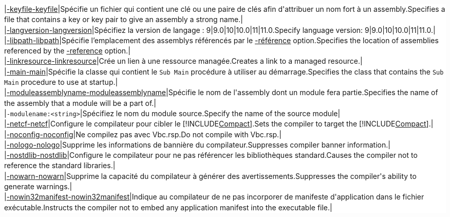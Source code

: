 |[<span data-ttu-id="0dce1-149">-keyfile</span><span class="sxs-lookup"><span data-stu-id="0dce1-149">-keyfile</span></span>](../../../visual-basic/reference/command-line-compiler/keyfile.md)|<span data-ttu-id="0dce1-150">Spécifie un fichier qui contient une clé ou une paire de clés afin d'attribuer un nom fort à un assembly.</span><span class="sxs-lookup"><span data-stu-id="0dce1-150">Specifies a file that contains a key or key pair to give an assembly a strong name.</span></span>|  
|[<span data-ttu-id="0dce1-151">-langversion</span><span class="sxs-lookup"><span data-stu-id="0dce1-151">-langversion</span></span>](../../../visual-basic/reference/command-line-compiler/langversion.md)|<span data-ttu-id="0dce1-152">Spécifiez la version de langage : 9&#124;9.0&#124;10&#124;10.0&#124;11&#124;11.0.</span><span class="sxs-lookup"><span data-stu-id="0dce1-152">Specify language version: 9&#124;9.0&#124;10&#124;10.0&#124;11&#124;11.0.</span></span>|  
|[<span data-ttu-id="0dce1-153">-libpath</span><span class="sxs-lookup"><span data-stu-id="0dce1-153">-libpath</span></span>](../../../visual-basic/reference/command-line-compiler/libpath.md)|<span data-ttu-id="0dce1-154">Spécifie l’emplacement des assemblys référencés par le [-référence](../../../visual-basic/reference/command-line-compiler/reference.md) option.</span><span class="sxs-lookup"><span data-stu-id="0dce1-154">Specifies the location of assemblies referenced by the [-reference](../../../visual-basic/reference/command-line-compiler/reference.md) option.</span></span>|  
|[<span data-ttu-id="0dce1-155">-linkresource</span><span class="sxs-lookup"><span data-stu-id="0dce1-155">-linkresource</span></span>](../../../visual-basic/reference/command-line-compiler/linkresource.md)|<span data-ttu-id="0dce1-156">Crée un lien à une ressource managée.</span><span class="sxs-lookup"><span data-stu-id="0dce1-156">Creates a link to a managed resource.</span></span>|  
|[<span data-ttu-id="0dce1-157">-main</span><span class="sxs-lookup"><span data-stu-id="0dce1-157">-main</span></span>](../../../visual-basic/reference/command-line-compiler/main.md)|<span data-ttu-id="0dce1-158">Spécifie la classe qui contient le `Sub Main` procédure à utiliser au démarrage.</span><span class="sxs-lookup"><span data-stu-id="0dce1-158">Specifies the class that contains the `Sub Main` procedure to use at startup.</span></span>|  
|[<span data-ttu-id="0dce1-159">-moduleassemblyname</span><span class="sxs-lookup"><span data-stu-id="0dce1-159">-moduleassemblyname</span></span>](../../../visual-basic/reference/command-line-compiler/moduleassemblyname.md)|<span data-ttu-id="0dce1-160">Spécifie le nom de l'assembly dont un module fera partie.</span><span class="sxs-lookup"><span data-stu-id="0dce1-160">Specifies the name of the assembly that a module will be a part of.</span></span>|  
|`-modulename:<string>`|<span data-ttu-id="0dce1-161">Spécifiez le nom du module source.</span><span class="sxs-lookup"><span data-stu-id="0dce1-161">Specify the name of the source module</span></span>|  
|[<span data-ttu-id="0dce1-162">-netcf</span><span class="sxs-lookup"><span data-stu-id="0dce1-162">-netcf</span></span>](../../../visual-basic/reference/command-line-compiler/netcf.md)|<span data-ttu-id="0dce1-163">Configure le compilateur pour cibler le [!INCLUDE[Compact](~/includes/compact-md.md)].</span><span class="sxs-lookup"><span data-stu-id="0dce1-163">Sets the compiler to target the [!INCLUDE[Compact](~/includes/compact-md.md)].</span></span>|  
|[<span data-ttu-id="0dce1-164">-noconfig</span><span class="sxs-lookup"><span data-stu-id="0dce1-164">-noconfig</span></span>](../../../visual-basic/reference/command-line-compiler/noconfig.md)|<span data-ttu-id="0dce1-165">Ne compilez pas avec Vbc.rsp.</span><span class="sxs-lookup"><span data-stu-id="0dce1-165">Do not compile with Vbc.rsp.</span></span>|  
|[<span data-ttu-id="0dce1-166">-nologo</span><span class="sxs-lookup"><span data-stu-id="0dce1-166">-nologo</span></span>](../../../visual-basic/reference/command-line-compiler/nologo.md)|<span data-ttu-id="0dce1-167">Supprime les informations de bannière du compilateur.</span><span class="sxs-lookup"><span data-stu-id="0dce1-167">Suppresses compiler banner information.</span></span>|  
|[<span data-ttu-id="0dce1-168">-nostdlib</span><span class="sxs-lookup"><span data-stu-id="0dce1-168">-nostdlib</span></span>](../../../visual-basic/reference/command-line-compiler/nostdlib.md)|<span data-ttu-id="0dce1-169">Configure le compilateur pour ne pas référencer les bibliothèques standard.</span><span class="sxs-lookup"><span data-stu-id="0dce1-169">Causes the compiler not to reference the standard libraries.</span></span>|  
|[<span data-ttu-id="0dce1-170">-nowarn</span><span class="sxs-lookup"><span data-stu-id="0dce1-170">-nowarn</span></span>](../../../visual-basic/reference/command-line-compiler/nowarn.md)|<span data-ttu-id="0dce1-171">Supprime la capacité du compilateur à générer des avertissements.</span><span class="sxs-lookup"><span data-stu-id="0dce1-171">Suppresses the compiler's ability to generate warnings.</span></span>|  
|[<span data-ttu-id="0dce1-172">-nowin32manifest</span><span class="sxs-lookup"><span data-stu-id="0dce1-172">-nowin32manifest</span></span>](../../../visual-basic/reference/command-line-compiler/nowin32manifest.md)|<span data-ttu-id="0dce1-173">Indique au compilateur de ne pas incorporer de manifeste d'application dans le fichier exécutable.</span><span class="sxs-lookup"><span data-stu-id="0dce1-173">Instructs the compiler not to embed any application manifest into the executable file.</span></span>|  